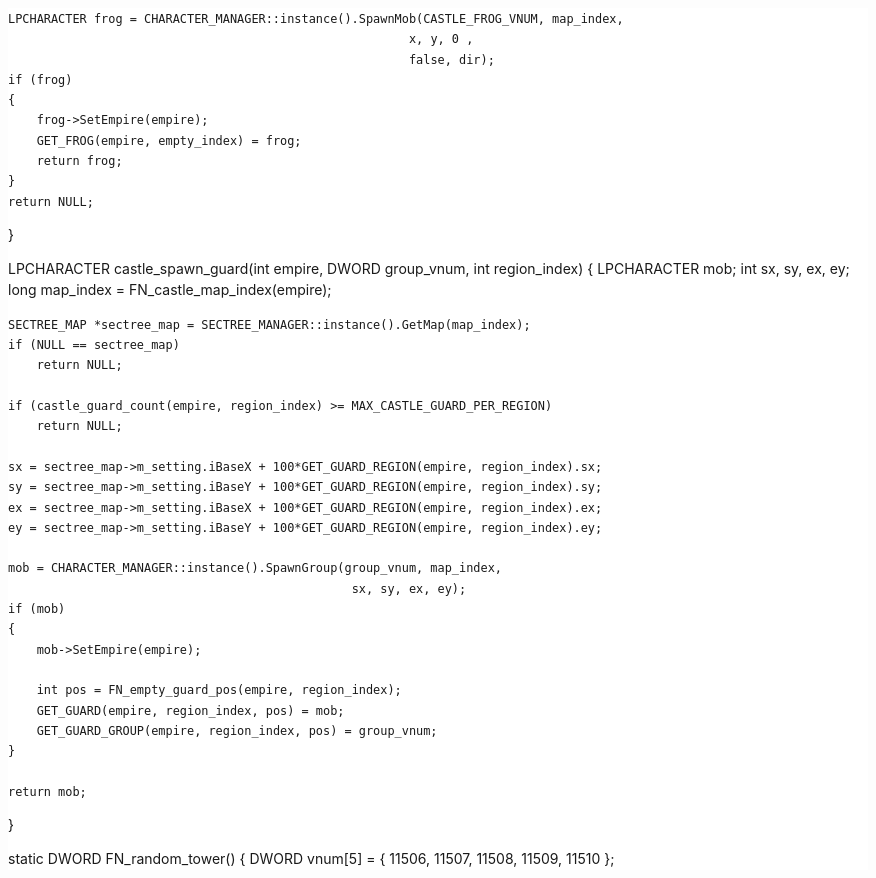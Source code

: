 	LPCHARACTER frog = CHARACTER_MANAGER::instance().SpawnMob(CASTLE_FROG_VNUM, map_index,
															x, y, 0 ,
															false, dir);
	if (frog)
	{
		frog->SetEmpire(empire);
		GET_FROG(empire, empty_index) = frog;
		return frog;
	}
	return NULL;
}


LPCHARACTER castle_spawn_guard(int empire, DWORD group_vnum, int region_index)
{
	LPCHARACTER	mob;
	int	sx, sy, ex, ey;
	long	map_index	= FN_castle_map_index(empire);

	SECTREE_MAP	*sectree_map = SECTREE_MANAGER::instance().GetMap(map_index);
	if (NULL == sectree_map)
		return NULL;

	if (castle_guard_count(empire, region_index) >= MAX_CASTLE_GUARD_PER_REGION)
		return NULL;

	sx = sectree_map->m_setting.iBaseX + 100*GET_GUARD_REGION(empire, region_index).sx;
	sy = sectree_map->m_setting.iBaseY + 100*GET_GUARD_REGION(empire, region_index).sy;
	ex = sectree_map->m_setting.iBaseX + 100*GET_GUARD_REGION(empire, region_index).ex;
	ey = sectree_map->m_setting.iBaseY + 100*GET_GUARD_REGION(empire, region_index).ey;

	mob = CHARACTER_MANAGER::instance().SpawnGroup(group_vnum, map_index,
													sx, sy, ex, ey);
	if (mob)
	{
		mob->SetEmpire(empire);

		int	pos = FN_empty_guard_pos(empire, region_index);
		GET_GUARD(empire, region_index, pos) = mob;
		GET_GUARD_GROUP(empire, region_index, pos) = group_vnum;
	}

	return mob;
}


static DWORD FN_random_tower()
{
	DWORD vnum[5] =
	{
		11506,
		11507,
		11508,
		11509,
		11510
	};
